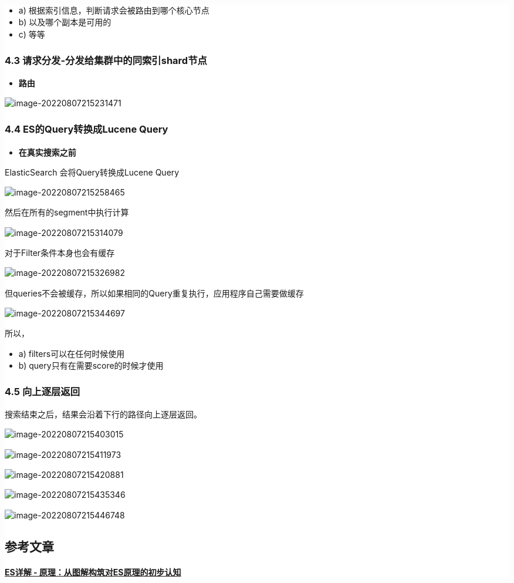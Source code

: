 - a) 根据索引信息，判断请求会被路由到哪个核心节点 
- b) 以及哪个副本是可用的 
- c) 等等

### 4.3 请求分发-分发给集群中的同索引shard节点

- **路由**

![image-20220807215231471](https://cdn.jsdelivr.net/gh/MrJackC/PicGoImages/other/202403121751784.png)

### 4.4 ES的Query转换成Lucene Query

- **在真实搜索之前**

ElasticSearch 会将Query转换成Lucene Query

![image-20220807215258465](https://cdn.jsdelivr.net/gh/MrJackC/PicGoImages/other/202403121751816.png)

然后在所有的segment中执行计算

![image-20220807215314079](https://cdn.jsdelivr.net/gh/MrJackC/PicGoImages/other/202403121751852.png)

对于Filter条件本身也会有缓存

![image-20220807215326982](https://cdn.jsdelivr.net/gh/MrJackC/PicGoImages/other/202403121751874.png)

但queries不会被缓存，所以如果相同的Query重复执行，应用程序自己需要做缓存

![image-20220807215344697](https://cdn.jsdelivr.net/gh/MrJackC/PicGoImages/other/202403121751908.png)

所以，

- a) filters可以在任何时候使用 
- b) query只有在需要score的时候才使用

### 4.5 **向上逐层返回**

搜索结束之后，结果会沿着下行的路径向上逐层返回。

![image-20220807215403015](https://cdn.jsdelivr.net/gh/MrJackC/PicGoImages/other/202403121751945.png)

![image-20220807215411973](https://cdn.jsdelivr.net/gh/MrJackC/PicGoImages/other/202403121751977.png)

![image-20220807215420881](https://cdn.jsdelivr.net/gh/MrJackC/PicGoImages/other/202403121751004.png)

![image-20220807215435346](https://cdn.jsdelivr.net/gh/MrJackC/PicGoImages/other/202403121751030.png)

![image-20220807215446748](https://cdn.jsdelivr.net/gh/MrJackC/PicGoImages/other/202403121751062.png)

## 参考文章

[**ES详解 - 原理：从图解构筑对ES原理的初步认知**](https://pdai.tech/md/db/nosql-es/elasticsearch-y-th-1.html)
